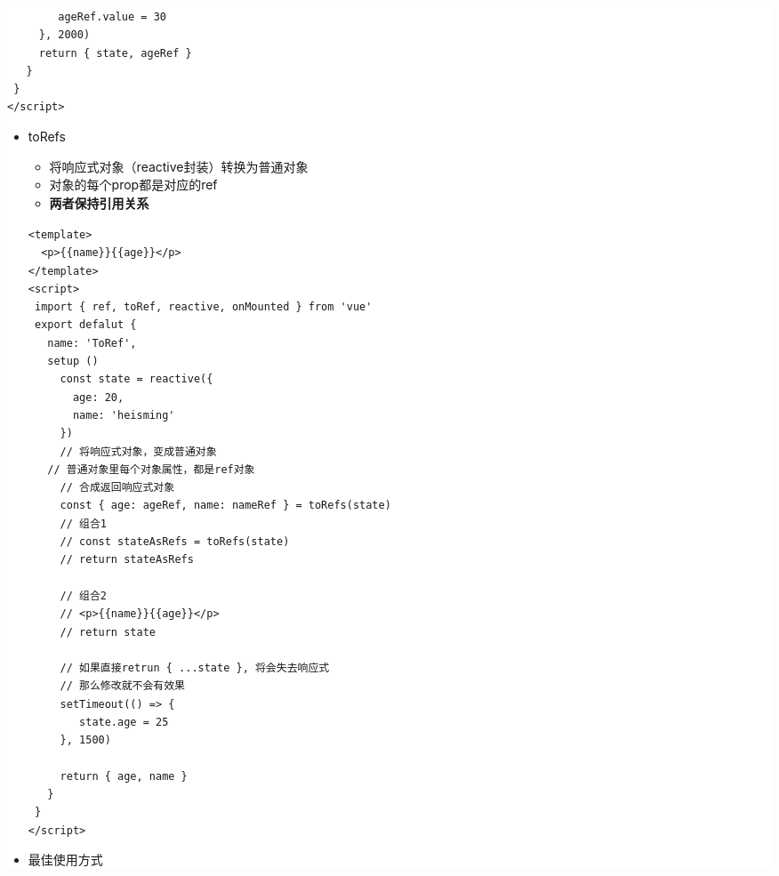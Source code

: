   ```vue
          ageRef.value = 30
       }, 2000)
       return { state, ageRef }
     }
   }
  </script>
  ```

- toRefs

  - 将响应式对象（reactive封装）转换为普通对象
  - 对象的每个prop都是对应的ref
  - **两者保持引用关系**

  ```vue
  <template>
    <p>{{name}}{{age}}</p>
  </template>
  <script>
   import { ref, toRef, reactive, onMounted } from 'vue'
   export defalut {
     name: 'ToRef',
     setup ()  
       const state = reactive({
         age: 20,
         name: 'heisming'
       })
       // 将响应式对象，变成普通对象
   	 // 普通对象里每个对象属性，都是ref对象    
       // 合成返回响应式对象
       const { age: ageRef, name: nameRef } = toRefs(state)
       // 组合1
       // const stateAsRefs = toRefs(state)
       // return stateAsRefs
       
       // 组合2
       // <p>{{name}}{{age}}</p>
       // return state
       
       // 如果直接retrun { ...state }, 将会失去响应式
       // 那么修改就不会有效果
       setTimeout(() => {
          state.age = 25
       }, 1500)
         
       return { age, name }
     }
   }
  </script>
  ```

- 最佳使用方式
